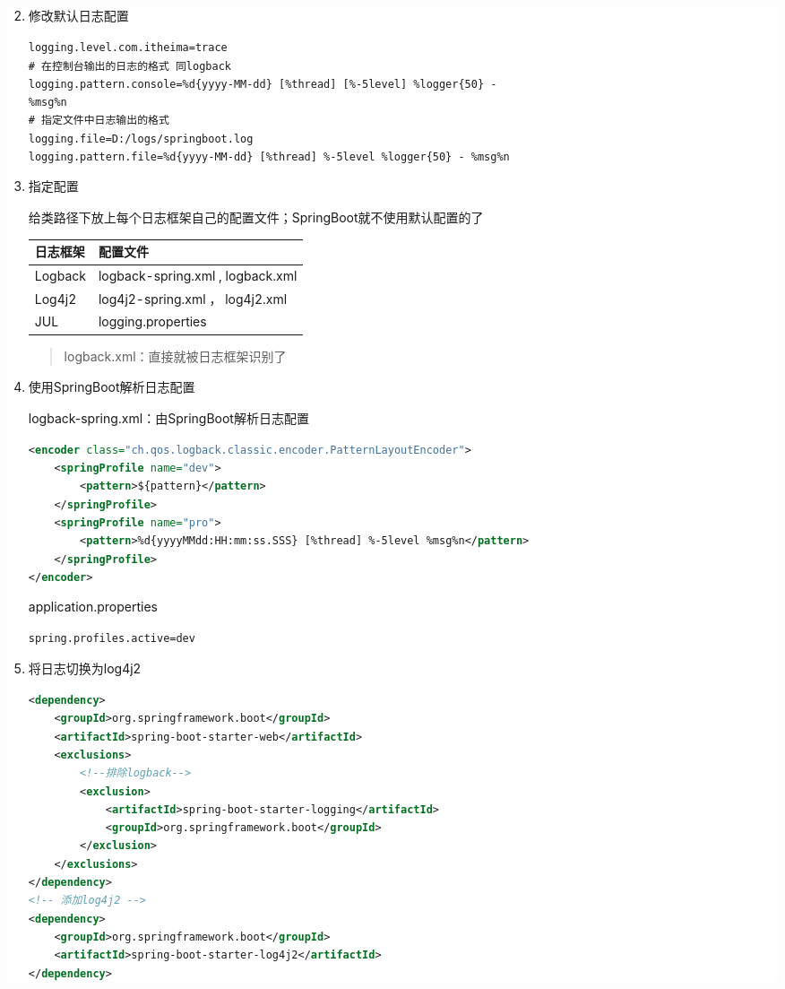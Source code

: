    ```java
   ```

2. 修改默认日志配置

   ```properties
   logging.level.com.itheima=trace
   # 在控制台输出的日志的格式 同logback
   logging.pattern.console=%d{yyyy-MM-dd} [%thread] [%-5level] %logger{50} -
   %msg%n
   # 指定文件中日志输出的格式
   logging.file=D:/logs/springboot.log
   logging.pattern.file=%d{yyyy-MM-dd} [%thread] %-5level %logger{50} - %msg%n
   ```

3. 指定配置

   给类路径下放上每个日志框架自己的配置文件；SpringBoot就不使用默认配置的了

   | 日志框架 | 配置文件                         |
   | -------- | -------------------------------- |
   | Logback  | logback-spring.xml , logback.xml |
   | Log4j2   | log4j2-spring.xml ， log4j2.xml  |
   | JUL      | logging.properties               |

   > logback.xml：直接就被日志框架识别了

4. 使用SpringBoot解析日志配置

   logback-spring.xml：由SpringBoot解析日志配置

   ```xml
   <encoder class="ch.qos.logback.classic.encoder.PatternLayoutEncoder">
       <springProfile name="dev">
           <pattern>${pattern}</pattern>
       </springProfile>
       <springProfile name="pro">
           <pattern>%d{yyyyMMdd:HH:mm:ss.SSS} [%thread] %-5level %msg%n</pattern>
       </springProfile>
   </encoder>
   ```

   application.properties

   ```properties
   spring.profiles.active=dev
   ```

5. 将日志切换为log4j2

   ```xml
   <dependency>
       <groupId>org.springframework.boot</groupId>
       <artifactId>spring-boot-starter-web</artifactId>
       <exclusions>
           <!--排除logback-->
           <exclusion>
               <artifactId>spring-boot-starter-logging</artifactId>
               <groupId>org.springframework.boot</groupId>
           </exclusion>
       </exclusions>
   </dependency>
   <!-- 添加log4j2 -->
   <dependency>
       <groupId>org.springframework.boot</groupId>
       <artifactId>spring-boot-starter-log4j2</artifactId>
   </dependency>
   ```

   

